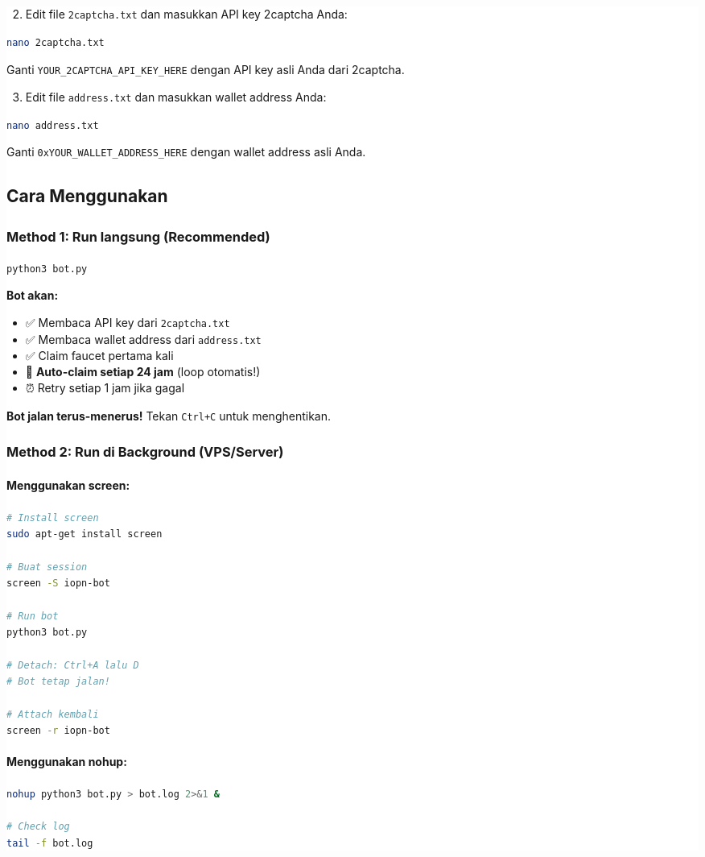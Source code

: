 2. Edit file `2captcha.txt` dan masukkan API key 2captcha Anda:

```bash
nano 2captcha.txt
```

Ganti `YOUR_2CAPTCHA_API_KEY_HERE` dengan API key asli Anda dari 2captcha.

3. Edit file `address.txt` dan masukkan wallet address Anda:

```bash
nano address.txt
```

Ganti `0xYOUR_WALLET_ADDRESS_HERE` dengan wallet address asli Anda.

## Cara Menggunakan

### Method 1: Run langsung (Recommended)

```bash
python3 bot.py
```

**Bot akan:**
- ✅ Membaca API key dari `2captcha.txt`
- ✅ Membaca wallet address dari `address.txt`
- ✅ Claim faucet pertama kali
- 🔄 **Auto-claim setiap 24 jam** (loop otomatis!)
- ⏰ Retry setiap 1 jam jika gagal

**Bot jalan terus-menerus!** Tekan `Ctrl+C` untuk menghentikan.

### Method 2: Run di Background (VPS/Server)

#### Menggunakan screen:
```bash
# Install screen
sudo apt-get install screen

# Buat session
screen -S iopn-bot

# Run bot
python3 bot.py

# Detach: Ctrl+A lalu D
# Bot tetap jalan!

# Attach kembali
screen -r iopn-bot
```

#### Menggunakan nohup:
```bash
nohup python3 bot.py > bot.log 2>&1 &

# Check log
tail -f bot.log
```
